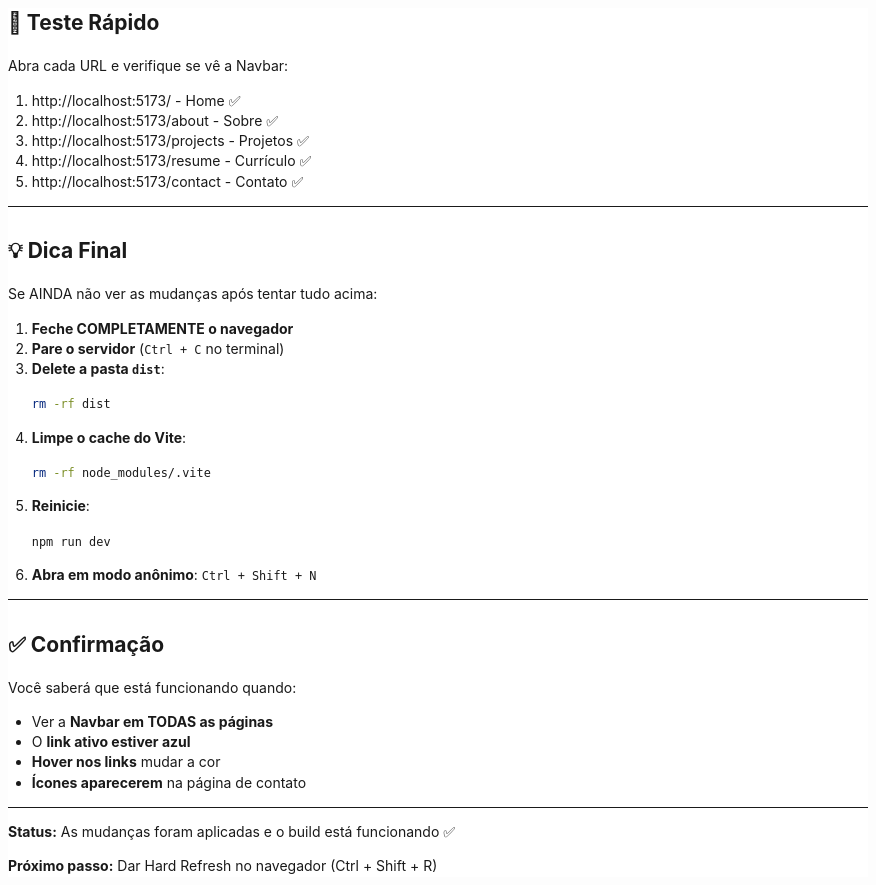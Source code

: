 
## 🎯 Teste Rápido

Abra cada URL e verifique se vê a Navbar:

1. http://localhost:5173/ - Home ✅
2. http://localhost:5173/about - Sobre ✅
3. http://localhost:5173/projects - Projetos ✅
4. http://localhost:5173/resume - Currículo ✅
5. http://localhost:5173/contact - Contato ✅

---

## 💡 Dica Final

Se AINDA não ver as mudanças após tentar tudo acima:

1. **Feche COMPLETAMENTE o navegador**
2. **Pare o servidor** (`Ctrl + C` no terminal)
3. **Delete a pasta `dist`**:
   ```bash
   rm -rf dist
   ```
4. **Limpe o cache do Vite**:
   ```bash
   rm -rf node_modules/.vite
   ```
5. **Reinicie**:
   ```bash
   npm run dev
   ```
6. **Abra em modo anônimo**: `Ctrl + Shift + N`

---

## ✅ Confirmação

Você saberá que está funcionando quando:
- Ver a **Navbar em TODAS as páginas**
- O **link ativo estiver azul**
- **Hover nos links** mudar a cor
- **Ícones aparecerem** na página de contato

---

**Status:** As mudanças foram aplicadas e o build está funcionando ✅

**Próximo passo:** Dar Hard Refresh no navegador (Ctrl + Shift + R)
